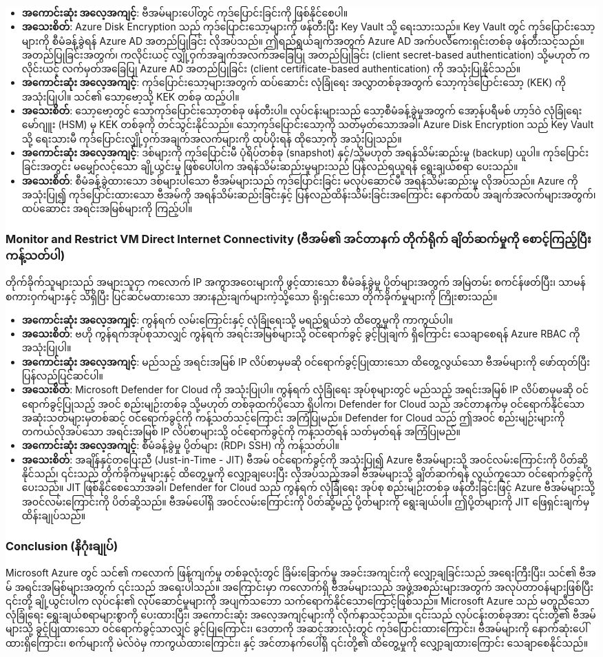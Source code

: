 - **အကောင်းဆုံး အလေ့အကျင့်**: ဗီအမ်များပေါ်တွင် ကုဒ်ပြောင်းခြင်းကို ဖြစ်နိုင်စေပါ။
- **အသေးစိတ်**: Azure Disk Encryption သည် ကုဒ်ပြောင်းသော့များကို ဖန်တီးပြီး Key Vault သို့ ရေးသားသည်။ Key Vault တွင် ကုဒ်ပြောင်းသော့များကို စီမံခန့်ခွဲရန် Azure AD အတည်ပြုခြင်း လိုအပ်သည်။ ဤရည်ရွယ်ချက်အတွက် Azure AD အက်ပလီကေးရှင်းတစ်ခု ဖန်တီးသင့်သည်။ အတည်ပြုခြင်းအတွက်၊ ကလိုင်းယင့် လျှို့ဝှက်အချက်အလက်အခြေပြု အတည်ပြုခြင်း (client secret-based authentication) သို့မဟုတ် ကလိုင်းယင့် လက်မှတ်အခြေပြု Azure AD အတည်ပြုခြင်း (client certificate-based authentication) ကို အသုံးပြုနိုင်သည်။
- **အကောင်းဆုံး အလေ့အကျင့်**: ကုဒ်ပြောင်းသော့များအတွက် ထပ်ဆောင်း လုံခြုံရေး အလွှာတစ်ခုအတွက် သော့ကုဒ်ပြောင်းသော့ (KEK) ကို အသုံးပြုပါ။ သင်၏ သော့ဗော့သို့ KEK တစ်ခု ထည့်ပါ။
- **အသေးစိတ်**: သော့ဗော့တွင် သော့ကုဒ်ပြောင်းသော့တစ်ခု ဖန်တီးပါ။ လုပ်ငန်းများသည် သော့စီမံခန့်ခွဲမှုအတွက် အော့န်ပရီမစ် ဟာ့ဒ်ဝဲ လုံခြုံရေး မော်ဂျူး (HSM) မှ KEK တစ်ခုကို တင်သွင်းနိုင်သည်။ သော့ကုဒ်ပြောင်းသော့ကို သတ်မှတ်သောအခါ၊ Azure Disk Encryption သည် Key Vault သို့ ရေးသားမီ ကုဒ်ပြောင်းလျှို့ဝှက်အချက်အလက်များကို ထုပ်ပိုးရန် ထိုသော့ကို အသုံးပြုသည်။
- **အကောင်းဆုံး အလေ့အကျင့်**: ဒစ်များကို ကုဒ်ပြောင်းမီ ပုံရိပ်တစ်ခု (snapshot) နှင့်/သို့မဟုတ် အရန်သိမ်းဆည်းမှု (backup) ယူပါ။ ကုဒ်ပြောင်းခြင်းအတွင်း မမျှော်လင့်သော ချို့ယွင်းမှု ဖြစ်ပေါ်ပါက အရန်သိမ်းဆည်းမှုများသည် ပြန်လည်ရယူရန် ရွေးချယ်စရာ ပေးသည်။
- **အသေးစိတ်**: စီမံခန့်ခွဲထားသော ဒစ်များပါသော ဗီအမ်များသည် ကုဒ်ပြောင်းခြင်း မလုပ်ဆောင်မီ အရန်သိမ်းဆည်းမှု လိုအပ်သည်။ Azure ကို အသုံးပြု၍ ကုဒ်ပြောင်းထားသော ဗီအမ်ကို အရန်သိမ်းဆည်းခြင်းနှင့် ပြန်လည်ထိန်းသိမ်းခြင်းအကြောင်း နောက်ထပ် အချက်အလက်များအတွက်၊ ထပ်ဆောင်း အရင်းအမြစ်များကို ကြည့်ပါ။

### Monitor and Restrict VM Direct Internet Connectivity (ဗီအမ်၏ အင်တာနက် တိုက်ရိုက် ချိတ်ဆက်မှုကို စောင့်ကြည့်ပြီး ကန့်သတ်ပါ)

တိုက်ခိုက်သူများသည် အများသူငှာ ကလောက် IP အကွာအဝေးများကို ဖွင့်ထားသော စီမံခန့်ခွဲမှု ပို့တ်များအတွက် အမြဲတမ်း စကင်န်ဖတ်ပြီး၊ သာမန် စကားဝှက်များနှင့် သိရှိပြီး ပြင်ဆင်မထားသော အားနည်းချက်များကဲ့သို့သော ရိုးရှင်းသော တိုက်ခိုက်မှုများကို ကြိုးစားသည်။

- **အကောင်းဆုံး အလေ့အကျင့်**: ကွန်ရက် လမ်းကြောင်းနှင့် လုံခြုံရေးသို့ မရည်ရွယ်ဘဲ ထိတွေ့မှုကို ကာကွယ်ပါ။
- **အသေးစိတ်**: ဗဟို ကွန်ရက်အုပ်စုသာလျှင် ကွန်ရက် အရင်းအမြစ်များသို့ ဝင်ရောက်ခွင့် ခွင့်ပြုချက် ရှိကြောင်း သေချာစေရန် Azure RBAC ကို အသုံးပြုပါ။
- **အကောင်းဆုံး အလေ့အကျင့်**: မည်သည့် အရင်းအမြစ် IP လိပ်စာမှမဆို ဝင်ရောက်ခွင့်ပြုထားသော ထိတွေ့လွယ်သော ဗီအမ်များကို ဖော်ထုတ်ပြီး ပြန်လည်ပြင်ဆင်ပါ။
- **အသေးစိတ်**: Microsoft Defender for Cloud ကို အသုံးပြုပါ။ ကွန်ရက် လုံခြုံရေး အုပ်စုများတွင် မည်သည့် အရင်းအမြစ် IP လိပ်စာမှမဆို ဝင်ရောက်ခွင့်ပြုသည့် အဝင် စည်းမျဉ်းတစ်ခု သို့မဟုတ် တစ်ခုထက်ပိုသော ရှိပါက၊ Defender for Cloud သည် အင်တာနက်မှ ဝင်ရောက်နိုင်သော အဆုံးသတ်များမှတစ်ဆင့် ဝင်ရောက်ခွင့်ကို ကန့်သတ်သင့်ကြောင်း အကြံပြုမည်။ Defender for Cloud သည် ဤအဝင် စည်းမျဉ်းများကို တကယ်လိုအပ်သော အရင်းအမြစ် IP လိပ်စာများသို့ ဝင်ရောက်ခွင့်ကို ကန့်သတ်ရန် သတ်မှတ်ရန် အကြံပြုမည်။
- **အကောင်းဆုံး အလေ့အကျင့်**: စီမံခန့်ခွဲမှု ပို့တ်များ (RDP၊ SSH) ကို ကန့်သတ်ပါ။
- **အသေးစိတ်**: အချိန်နှင့်တပြေးညီ (Just-in-Time - JIT) ဗီအမ် ဝင်ရောက်ခွင့်ကို အသုံးပြု၍ Azure ဗီအမ်များသို့ အဝင်လမ်းကြောင်းကို ပိတ်ဆို့နိုင်သည်၊ ၎င်းသည် တိုက်ခိုက်မှုများနှင့် ထိတွေ့မှုကို လျှော့ချပေးပြီး လိုအပ်သည့်အခါ ဗီအမ်များသို့ ချိတ်ဆက်ရန် လွယ်ကူသော ဝင်ရောက်ခွင့်ကို ပေးသည်။ JIT ဖြစ်နိုင်စေသောအခါ၊ Defender for Cloud သည် ကွန်ရက် လုံခြုံရေး အုပ်စု စည်းမျဉ်းတစ်ခု ဖန်တီးခြင်းဖြင့် Azure ဗီအမ်များသို့ အဝင်လမ်းကြောင်းကို ပိတ်ဆို့သည်။ ဗီအမ်ပေါ်ရှိ အဝင်လမ်းကြောင်းကို ပိတ်ဆို့မည့် ပို့တ်များကို ရွေးချယ်ပါ။ ဤပို့တ်များကို JIT ဖြေရှင်းချက်မှ ထိန်းချုပ်သည်။

### Conclusion (နိဂုံးချုပ်)

Microsoft Azure တွင် သင်၏ ကလောက် ဖြန့်ကျက်မှု တစ်ခုလုံးတွင် ခြိမ်းခြောက်မှု အခင်းအကျင်းကို လျှော့ချခြင်းသည် အရေးကြီးပြီး၊ သင်၏ ဗီအမ် အရင်းအမြစ်များအတွက် ၎င်းသည် အရေးပါသည်။ အကြောင်းမှာ ကလောက်ရှိ ဗီအမ်များသည် အဖွဲ့အစည်းများအတွက် အလုပ်တာဝန်များဖြစ်ပြီး ၎င်းတို့ ချို့ယွင်းပါက လုပ်ငန်း၏ လုပ်ဆောင်မှုများကို အပျက်သဘော သက်ရောက်နိုင်သောကြောင့်ဖြစ်သည်။ Microsoft Azure သည် မတူညီသော လုံခြုံရေး ရွေးချယ်စရာများစွာကို ပေးထားပြီး၊ အကောင်းဆုံး အလေ့အကျင့်များကို လိုက်နာသင့်သည်။ ၎င်းသည် လုပ်ငန်းတစ်ခုအား ၎င်းတို့၏ ဗီအမ်များသို့ ခွင့်ပြုထားသော ဝင်ရောက်ခွင့်သာလျှင် ခွင့်ပြုကြောင်း၊ ဒေတာကို အဆင့်အားလုံးတွင် ကုဒ်ပြောင်းထားကြောင်း၊ ဗီအမ်များကို နောက်ဆုံးပေါ် ထားရှိကြောင်း၊ စက်များကို မဲလ်ဝဲမှ ကာကွယ်ထားကြောင်း၊ နှင့် အင်တာနက်ပေါ်ရှိ ၎င်းတို့၏ ထိတွေ့မှုကို လျှော့ချထားကြောင်း သေချာစေနိုင်သည်။
